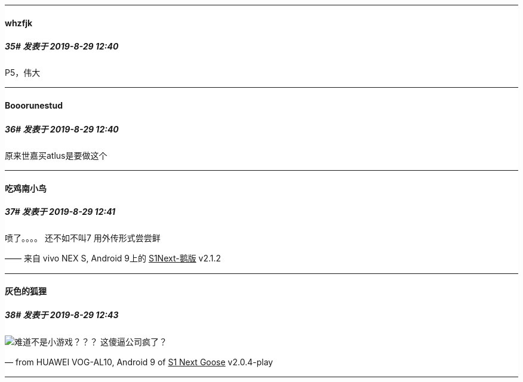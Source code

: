 -----

####  whzfjk  
##### 35#       发表于 2019-8-29 12:40




P5，伟大







-----

####  Booorunestud  
##### 36#       发表于 2019-8-29 12:40




原来世嘉买atlus是要做这个







-----

####  吃鸡南小鸟  
##### 37#       发表于 2019-8-29 12:41




喷了。。。。 还不如不叫7 用外传形式尝尝鲜

—— 来自 vivo NEX S, Android 9上的 [S1Next-鹅版](https://github.com/ykrank/S1-Next/releases) v2.1.2







-----

####  灰色的狐狸  
##### 38#       发表于 2019-8-29 12:43



<img src="https://static.saraba1st.com/image/smiley/face2017/001.png" referrerpolicy="no-referrer">难道不是小游戏？？？
这傻逼公司疯了？

— from HUAWEI VOG-AL10, Android 9 of [S1 Next Goose](https://pan.baidu.com/s/1mi43uRm) v2.0.4-play







-----
